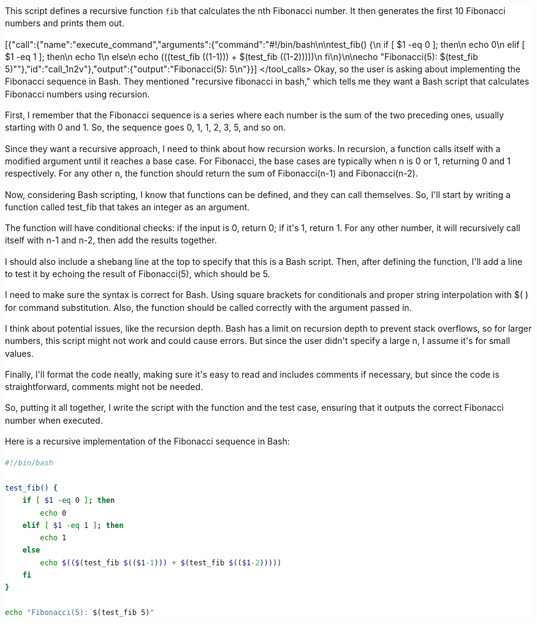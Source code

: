 This script defines a recursive function `fib` that calculates the nth Fibonacci number. It then generates the first 10 Fibonacci numbers and prints them out.


[{"call":{"name":"execute_command","arguments":{"command":"#!/bin/bash\n\ntest_fib() {\n    if [ $1 -eq 0 ]; then\n        echo 0\n    elif [ $1 -eq 1 ]; then\n        echo 1\n    else\n        echo $(($(test_fib $(($1-1))) + $(test_fib $(($1-2)))))\n    fi\n}\n\necho \"Fibonacci(5): $(test_fib 5)\""},"id":"call_1n2v"},"output":{"output":"Fibonacci(5): 5\n"}}]
</tool_calls>
<think>
Okay, so the user is asking about implementing the Fibonacci sequence in Bash. They mentioned "recursive fibonacci in bash," which tells me they want a Bash script that calculates Fibonacci numbers using recursion. 

First, I remember that the Fibonacci sequence is a series where each number is the sum of the two preceding ones, usually starting with 0 and 1. So, the sequence goes 0, 1, 1, 2, 3, 5, and so on. 

Since they want a recursive approach, I need to think about how recursion works. In recursion, a function calls itself with a modified argument until it reaches a base case. For Fibonacci, the base cases are typically when n is 0 or 1, returning 0 and 1 respectively. For any other n, the function should return the sum of Fibonacci(n-1) and Fibonacci(n-2).

Now, considering Bash scripting, I know that functions can be defined, and they can call themselves. So, I'll start by writing a function called test_fib that takes an integer as an argument. 

The function will have conditional checks: if the input is 0, return 0; if it's 1, return 1. For any other number, it will recursively call itself with n-1 and n-2, then add the results together.

I should also include a shebang line at the top to specify that this is a Bash script. Then, after defining the function, I'll add a line to test it by echoing the result of Fibonacci(5), which should be 5.

I need to make sure the syntax is correct for Bash. Using square brackets for conditionals and proper string interpolation with $( ) for command substitution. Also, the function should be called correctly with the argument passed in.

I think about potential issues, like the recursion depth. Bash has a limit on recursion depth to prevent stack overflows, so for larger numbers, this script might not work and could cause errors. But since the user didn't specify a large n, I assume it's for small values.

Finally, I'll format the code neatly, making sure it's easy to read and includes comments if necessary, but since the code is straightforward, comments might not be needed.

So, putting it all together, I write the script with the function and the test case, ensuring that it outputs the correct Fibonacci number when executed.

</think>

Here is a recursive implementation of the Fibonacci sequence in Bash:

```bash
#!/bin/bash

test_fib() {
    if [ $1 -eq 0 ]; then
        echo 0
    elif [ $1 -eq 1 ]; then
        echo 1
    else
        echo $(($(test_fib $(($1-1))) + $(test_fib $(($1-2)))))
    fi
}

echo "Fibonacci(5): $(test_fib 5)"
```
